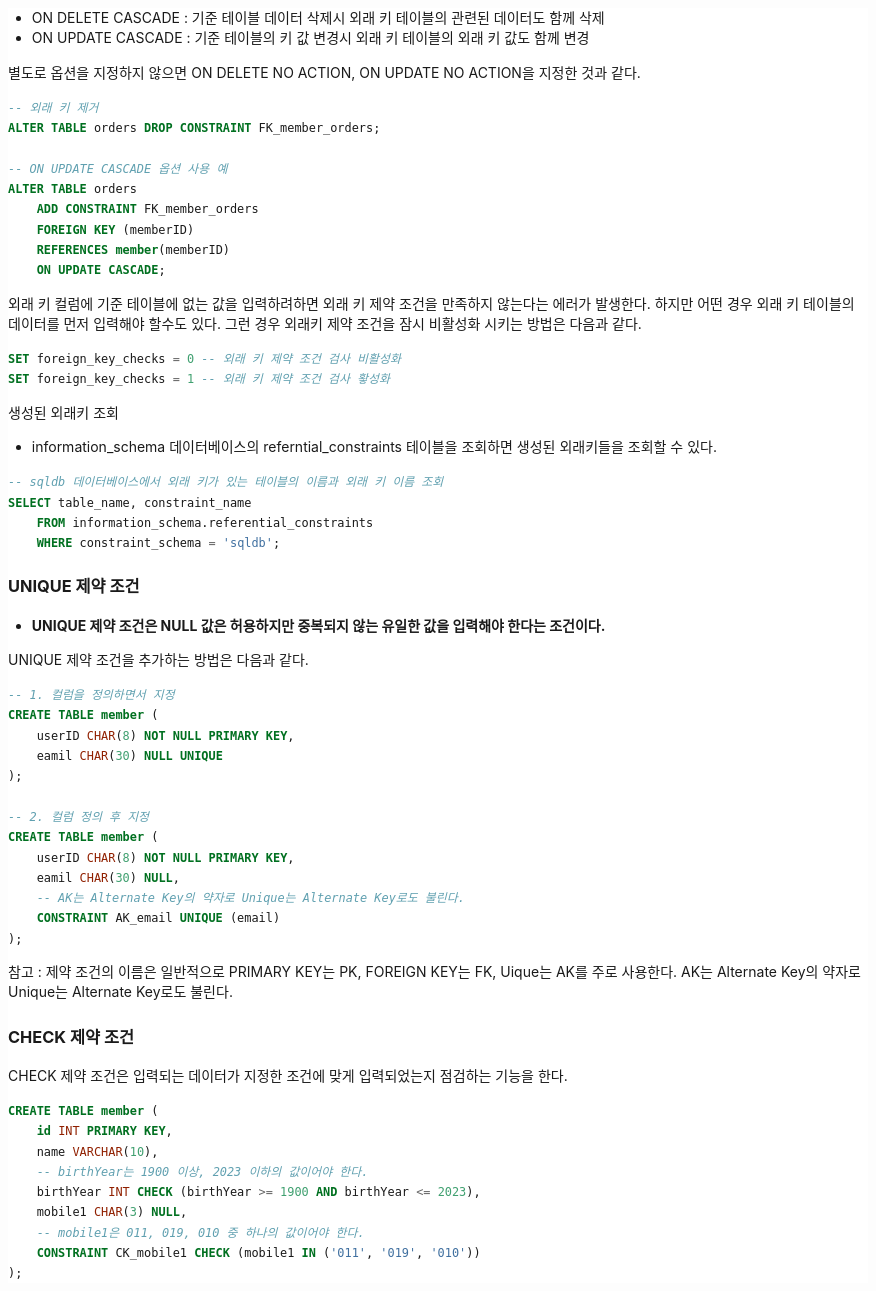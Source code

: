 - ON DELETE CASCADE : 기준 테이블 데이터 삭제시 외래 키 테이블의 관련된 데이터도 함께 삭제
- ON UPDATE CASCADE : 기준 테이블의 키 값 변경시 외래 키 테이블의 외래 키 값도 함께 변경  

별도로 옵션을 지정하지 않으면 ON DELETE NO ACTION, ON UPDATE NO ACTION을 지정한 것과 같다.
```sql
-- 외래 키 제거
ALTER TABLE orders DROP CONSTRAINT FK_member_orders;

-- ON UPDATE CASCADE 옵션 사용 예
ALTER TABLE orders 
	ADD CONSTRAINT FK_member_orders 
    FOREIGN KEY (memberID) 
    REFERENCES member(memberID) 
    ON UPDATE CASCADE;
```
외래 키 컬럼에 기준 테이블에 없는 값을 입력하려하면 외래 키 제약 조건을 만족하지 않는다는 에러가 발생한다. 하지만 어떤 경우 외래 키 테이블의 데이터를 먼저 입력해야 할수도 있다. 그런 경우 외래키 제약 조건을 잠시 비활성화 시키는 방법은 다음과 같다.
```sql
SET foreign_key_checks = 0 -- 외래 키 제약 조건 검사 비활성화
SET foreign_key_checks = 1 -- 외래 키 제약 조건 검사 홯성화
```

생성된 외래키 조회
- information_schema 데이터베이스의 referntial_constraints 테이블을 조회하면 생성된 외래키들을 조회할 수 있다.
```sql
-- sqldb 데이터베이스에서 외래 키가 있는 테이블의 이름과 외래 키 이름 조회
SELECT table_name, constraint_name
	FROM information_schema.referential_constraints
	WHERE constraint_schema = 'sqldb';
```

### UNIQUE 제약 조건
- **UNIQUE 제약 조건은 NULL 값은 허용하지만 중복되지 않는 유일한 값을 입력해야 한다는 조건이다.**

UNIQUE 제약 조건을 추가하는 방법은 다음과 같다.
```sql
-- 1. 컬럼을 정의하면서 지정
CREATE TABLE member (
	userID CHAR(8) NOT NULL PRIMARY KEY,
    eamil CHAR(30) NULL UNIQUE
);

-- 2. 컬럼 정의 후 지정
CREATE TABLE member (
	userID CHAR(8) NOT NULL PRIMARY KEY,
    eamil CHAR(30) NULL,
    -- AK는 Alternate Key의 약자로 Unique는 Alternate Key로도 불린다.
    CONSTRAINT AK_email UNIQUE (email)
);
```
참고 : 제약 조건의 이름은 일반적으로 PRIMARY KEY는 PK, FOREIGN KEY는 FK, Uique는 AK를 주로 사용한다. AK는 Alternate Key의 약자로 Unique는 Alternate Key로도 불린다.

### CHECK 제약 조건
CHECK 제약 조건은 입력되는 데이터가 지정한 조건에 맞게 입력되었는지 점검하는 기능을 한다.
```sql
CREATE TABLE member (
	id INT PRIMARY KEY,
    name VARCHAR(10),
    -- birthYear는 1900 이상, 2023 이하의 값이어야 한다.
    birthYear INT CHECK (birthYear >= 1900 AND birthYear <= 2023),
    mobile1 CHAR(3) NULL,
    -- mobile1은 011, 019, 010 중 하나의 값이어야 한다.
    CONSTRAINT CK_mobile1 CHECK (mobile1 IN ('011', '019', '010'))
);

```